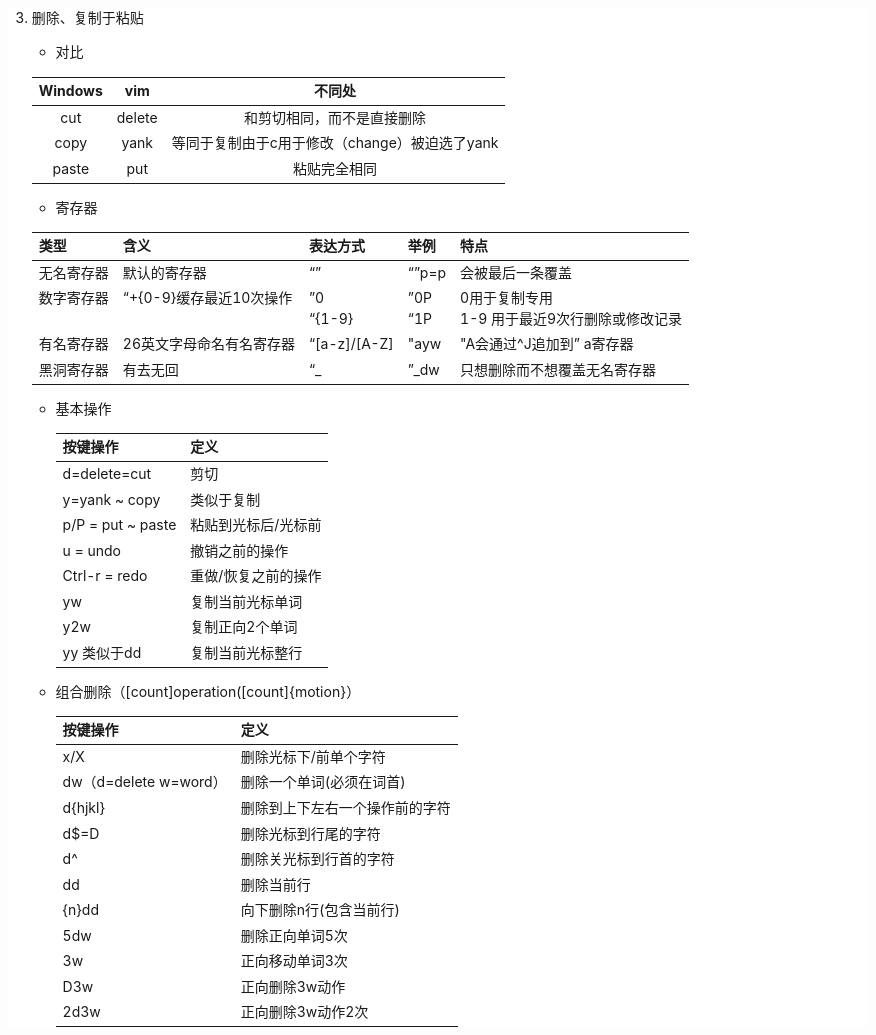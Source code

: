 3. 删除、复制于粘贴

   - 对比

   | Windows |  vim   |                    不同处                     |
   | :-----: | :----: | :-------------------------------------------: |
   |   cut   | delete |          和剪切相同，而不是直接删除           |
   |  copy   |  yank  | 等同于复制由于c用于修改（change）被迫选了yank |
   |  paste  |  put   |                 粘贴完全相同                  |

   - 寄存器

   | 类型       | 含义                     | 表达方式        | 举例          | 特点                                               |
   | ---------- | ------------------------ | --------------- | ------------- | -------------------------------------------------- |
   | 无名寄存器 | 默认的寄存器             | “”              | “”p=p         | 会被最后一条覆盖                                   |
   | 数字寄存器 | “+{0-9}缓存最近10次操作  | ”0<br /> “{1-9} | ”0P<br /> “1P | 0用于复制专用<br />1-9 用于最近9次行删除或修改记录 |
   | 有名寄存器 | 26英文字母命名有名寄存器 | “[a-z]/[A-Z]    | "ayw          | "A会通过^J追加到” a寄存器                          |
   | 黑洞寄存器 | 有去无回                 | “_              | ”_dw          | 只想删除而不想覆盖无名寄存器                       |

   - 基本操作

     | 按键操作          | 定义                |
     | ----------------- | ------------------- |
     | d=delete=cut      | 剪切                |
     | y=yank ~ copy     | 类似于复制          |
     | p/P = put ~ paste | 粘贴到光标后/光标前 |
     | u = undo          | 撤销之前的操作      |
     | Ctrl-r = redo     | 重做/恢复之前的操作 |
     | yw                | 复制当前光标单词    |
     | y2w               | 复制正向2个单词     |
     | yy 类似于dd       | 复制当前光标整行    |

   - 组合删除（[count]operation([count]{motion}）

     | 按键操作              | 定义                           |
     | --------------------- | ------------------------------ |
     | x/X                   | 删除光标下/前单个字符          |
     | dw（d=delete w=word） | 删除一个单词(必须在词首)       |
     | d{hjkl}               | 删除到上下左右一个操作前的字符 |
     | d$=D                  | 删除光标到行尾的字符           |
     | d^                    | 删除关光标到行首的字符         |
     | dd                    | 删除当前行                     |
     | {n}dd                 | 向下删除n行(包含当前行)        |
     | 5dw                   | 删除正向单词5次                |
     | 3w                    | 正向移动单词3次                |
     | D3w                   | 正向删除3w动作                 |
     | 2d3w                  | 正向删除3w动作2次              |
